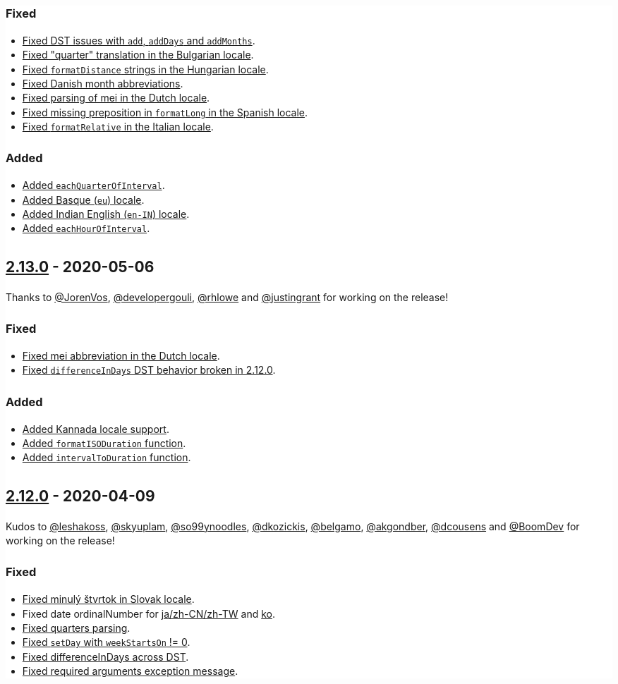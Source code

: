 ### Fixed

- [Fixed DST issues with `add`, `addDays` and `addMonths`](https://github.com/date-fns/date-fns/pull/1760).
- [Fixed "quarter" translation in the Bulgarian locale](https://github.com/date-fns/date-fns/pull/1763).
- [Fixed `formatDistance` strings in the Hungarian locale](https://github.com/date-fns/date-fns/pull/1765).
- [Fixed Danish month abbreviations](https://github.com/date-fns/date-fns/pull/1774).
- [Fixed parsing of mei in the Dutch locale](https://github.com/date-fns/date-fns/pull/1774).
- [Fixed missing preposition in `formatLong` in the Spanish locale](https://github.com/date-fns/date-fns/pull/1775).
- [Fixed `formatRelative` in the Italian locale](https://github.com/date-fns/date-fns/pull/1777).

### Added

- [Added `eachQuarterOfInterval`](https://github.com/date-fns/date-fns/pull/1715).
- [Added Basque (`eu`) locale](https://github.com/date-fns/date-fns/pull/1759).
- [Added Indian English (`en-IN`) locale](https://github.com/date-fns/date-fns/pull/1767).
- [Added `eachHourOfInterval`](https://github.com/date-fns/date-fns/pull/1776).

## [2.13.0] - 2020-05-06

Thanks to [@JorenVos](https://github.com/JorenVos), [@developergouli](https://github.com/developergouli), [@rhlowe](https://github.com/rhlowe) and [@justingrant](http://github.com/justingrant) for working on the release!

### Fixed

- [Fixed mei abbreviation in the Dutch locale](https://github.com/date-fns/date-fns/pull/1752).
- [Fixed `differenceInDays` DST behavior broken in 2.12.0](https://github.com/date-fns/date-fns/pull/1754).

### Added

- [Added Kannada locale support](https://github.com/date-fns/date-fns/pull/1747).
- [Added `formatISODuration` function](https://github.com/date-fns/date-fns/pull/1713).
- [Added `intervalToDuration` function](https://github.com/date-fns/date-fns/pull/1713).

## [2.12.0] - 2020-04-09

Kudos to [@leshakoss](http://github.com/leshakoss), [@skyuplam](https://github.com/skyuplam), [@so99ynoodles](https://github.com/so99ynoodles), [@dkozickis](https://github.com/dkozickis), [@belgamo](https://github.com/belgamo), [@akgondber](https://github.com/akgondber), [@dcousens](https://github.com/dcousens) and [@BoomDev](https://github.com/BoomDev) for working on the release!

### Fixed

- [Fixed minulý štvrtok in Slovak locale](https://github.com/date-fns/date-fns/pull/1701).
- Fixed date ordinalNumber for [ja/zh-CN/zh-TW](https://github.com/date-fns/date-fns/pull/1690) and [ko](https://github.com/date-fns/date-fns/pull/1696).
- [Fixed quarters parsing](https://github.com/date-fns/date-fns/pull/1694).
- [Fixed `setDay` with `weekStartsOn` != 0](https://github.com/date-fns/date-fns/pull/1639).
- [Fixed differenceInDays across DST](https://github.com/date-fns/date-fns/pull/1630).
- [Fixed required arguments exception message](https://github.com/date-fns/date-fns/pull/1674).


[semantic versioning]: http://semver.org/
[keep a changelog]: http://keepachangelog.com/
[unreleased]: https://github.com/date-fns/date-fns/compare/v2.16.1...HEAD
[2.16.1]: https://github.com/date-fns/date-fns/compare/v2.16.0...v2.16.1
[2.16.0]: https://github.com/date-fns/date-fns/compare/v2.15.0...v2.16.0
[2.15.0]: https://github.com/date-fns/date-fns/compare/v2.14.0...v2.15.0
[2.14.0]: https://github.com/date-fns/date-fns/compare/v2.13.0...v2.14.0
[2.13.0]: https://github.com/date-fns/date-fns/compare/v2.12.0...v2.13.0
[2.12.0]: https://github.com/date-fns/date-fns/compare/v2.11.1...v2.12.0
[2.11.1]: https://github.com/date-fns/date-fns/compare/v2.11.0...v2.11.1
[2.11.0]: https://github.com/date-fns/date-fns/compare/v2.10.0...v2.11.0
[2.10.0]: https://github.com/date-fns/date-fns/compare/v2.9.0...v2.10.0
[2.9.0]: https://github.com/date-fns/date-fns/compare/v2.8.1...v2.9.0
[2.8.1]: https://github.com/date-fns/date-fns/compare/v2.8.0...v2.8.1
[2.8.0]: https://github.com/date-fns/date-fns/compare/v2.7.0...v2.8.0
[2.7.0]: https://github.com/date-fns/date-fns/compare/v2.6.0...v2.7.0
[2.6.0]: https://github.com/date-fns/date-fns/compare/v2.5.1...v2.6.0
[2.5.1]: https://github.com/date-fns/date-fns/compare/v2.5.0...v2.5.1
[2.5.0]: https://github.com/date-fns/date-fns/compare/v2.4.1...v2.5.0
[2.4.1]: https://github.com/date-fns/date-fns/compare/v2.4.0...v2.4.1
[2.4.0]: https://github.com/date-fns/date-fns/compare/v2.3.0...v2.4.0
[2.3.0]: https://github.com/date-fns/date-fns/compare/v2.2.1...v2.3.0
[2.2.1]: https://github.com/date-fns/date-fns/compare/v2.1.0...v2.2.1
[2.1.0]: https://github.com/date-fns/date-fns/compare/v2.0.1...v2.1.0
[2.0.1]: https://github.com/date-fns/date-fns/compare/v2.0.0...v2.0.1
[2.0.0]: https://github.com/date-fns/date-fns/compare/v1.28.5...v2.0.0
[1.28.5]: https://github.com/date-fns/date-fns/compare/v1.28.4...v1.28.5
[1.28.4]: https://github.com/date-fns/date-fns/compare/v1.28.3...v1.28.4
[1.28.3]: https://github.com/date-fns/date-fns/compare/v1.28.2...v1.28.3
[1.28.2]: https://github.com/date-fns/date-fns/compare/v1.28.1...v1.28.2
[1.28.1]: https://github.com/date-fns/date-fns/compare/v1.28.0...v1.28.1
[1.28.0]: https://github.com/date-fns/date-fns/compare/v1.27.2...v1.28.0
[1.27.2]: https://github.com/date-fns/date-fns/compare/v1.27.1...v1.27.2
[1.27.1]: https://github.com/date-fns/date-fns/compare/v1.27.0...v1.27.1
[1.27.0]: https://github.com/date-fns/date-fns/compare/v1.26.0...v1.27.0
[1.26.0]: https://github.com/date-fns/date-fns/compare/v1.25.0...v1.26.0
[1.25.0]: https://github.com/date-fns/date-fns/compare/v1.24.0...v1.25.0
[1.24.0]: https://github.com/date-fns/date-fns/compare/v1.23.0...v1.24.0
[1.23.0]: https://github.com/date-fns/date-fns/compare/v1.22.0...v1.23.0
[1.22.0]: https://github.com/date-fns/date-fns/compare/v1.21.1...v1.22.0
[1.21.1]: https://github.com/date-fns/date-fns/compare/v1.21.0...v1.21.1
[1.21.0]: https://github.com/date-fns/date-fns/compare/v1.20.1...v1.21.0
[1.20.1]: https://github.com/date-fns/date-fns/compare/v1.20.0...v1.20.1
[1.20.0]: https://github.com/date-fns/date-fns/compare/v1.19.0...v1.20.0
[1.19.0]: https://github.com/date-fns/date-fns/compare/v1.18.0...v1.19.0
[1.18.0]: https://github.com/date-fns/date-fns/compare/v1.17.0...v1.18.0
[1.17.0]: https://github.com/date-fns/date-fns/compare/v1.16.0...v1.17.0
[1.16.0]: https://github.com/date-fns/date-fns/compare/v1.15.1...v1.16.0
[1.15.1]: https://github.com/date-fns/date-fns/compare/v1.15.0...v1.15.1
[1.15.0]: https://github.com/date-fns/date-fns/compare/v1.14.1...v1.15.0
[1.14.1]: https://github.com/date-fns/date-fns/compare/v1.14.0...v1.14.1
[1.14.0]: https://github.com/date-fns/date-fns/compare/v1.13.0...v1.14.0
[1.13.0]: https://github.com/date-fns/date-fns/compare/v1.12.1...v1.13.0
[1.12.1]: https://github.com/date-fns/date-fns/compare/v1.12.0...v1.12.1
[1.12.0]: https://github.com/date-fns/date-fns/compare/v1.11.2...v1.12.0
[1.11.2]: https://github.com/date-fns/date-fns/compare/v1.11.1...v1.11.2
[1.11.1]: https://github.com/date-fns/date-fns/compare/v1.11.0...v1.11.1
[1.11.0]: https://github.com/date-fns/date-fns/compare/v1.10.0...v1.11.0
[1.10.0]: https://github.com/date-fns/date-fns/compare/v1.9.0...v1.10.0
[1.9.0]: https://github.com/date-fns/date-fns/compare/v1.8.1...v1.9.0
[1.8.1]: https://github.com/date-fns/date-fns/compare/v1.8.0...v1.8.1
[1.8.0]: https://github.com/date-fns/date-fns/compare/v1.7.0...v1.8.0
[1.7.0]: https://github.com/date-fns/date-fns/compare/v1.6.0...v1.7.0
[1.6.0]: https://github.com/date-fns/date-fns/compare/v1.5.2...v1.6.0
[1.5.2]: https://github.com/date-fns/date-fns/compare/v1.5.1...v1.5.2
[1.5.1]: https://github.com/date-fns/date-fns/compare/v1.5.0...v1.5.1
[1.5.0]: https://github.com/date-fns/date-fns/compare/v1.4.0...v1.5.0
[1.4.0]: https://github.com/date-fns/date-fns/compare/v1.3.0...v1.4.0
[1.3.0]: https://github.com/date-fns/date-fns/compare/v1.2.0...v1.3.0
[1.2.0]: https://github.com/date-fns/date-fns/compare/v1.1.1...v1.2.0
[1.1.1]: https://github.com/date-fns/date-fns/compare/v1.1.0...v1.1.1
[1.1.0]: https://github.com/date-fns/date-fns/compare/v1.0.0...v1.1.0
[1.0.0]: https://github.com/date-fns/date-fns/compare/v0.17.0...v1.0.0
[0.17.0]: https://github.com/date-fns/date-fns/compare/v0.16.0...v0.17.0
[0.16.0]: https://github.com/date-fns/date-fns/compare/v0.15.0...v0.16.0
[0.15.0]: https://github.com/date-fns/date-fns/compare/v0.14.11...v0.15.0
[0.14.11]: https://github.com/date-fns/date-fns/compare/v0.14.10...v0.14.11
[0.14.10]: https://github.com/date-fns/date-fns/compare/v0.14.9...v0.14.10
[0.14.9]: https://github.com/date-fns/date-fns/compare/v0.14.8...v0.14.9
[0.14.8]: https://github.com/date-fns/date-fns/compare/v0.14.6...v0.14.8
[0.14.6]: https://github.com/date-fns/date-fns/compare/v0.14.0...v0.14.6
[0.14.0]: https://github.com/date-fns/date-fns/compare/v0.13.0...v0.14.0
[0.13.0]: https://github.com/date-fns/date-fns/compare/v0.12.1...v0.13.0
[0.12.1]: https://github.com/date-fns/date-fns/compare/v0.12.0...v0.12.1
[0.12.0]: https://github.com/date-fns/date-fns/compare/v0.11.0...v0.12.0
[0.11.0]: https://github.com/date-fns/date-fns/compare/v0.10.0...v0.11.0
[0.10.0]: https://github.com/date-fns/date-fns/compare/v0.9.0...v0.10.0
[0.9.0]: https://github.com/date-fns/date-fns/compare/v0.8.0...v0.9.0
[0.8.0]: https://github.com/date-fns/date-fns/compare/v0.7.0...v0.8.0
[0.7.0]: https://github.com/date-fns/date-fns/compare/v0.6.0...v0.7.0
[0.6.0]: https://github.com/date-fns/date-fns/compare/v0.5.0...v0.6.0
[0.5.0]: https://github.com/date-fns/date-fns/compare/v0.4.0...v0.5.0
[0.4.0]: https://github.com/date-fns/date-fns/compare/v0.3.0...v0.4.0
[0.3.0]: https://github.com/date-fns/date-fns/compare/v0.2.0...v0.3.0
[0.2.0]: https://github.com/date-fns/date-fns/compare/v0.1.0...v0.2.0